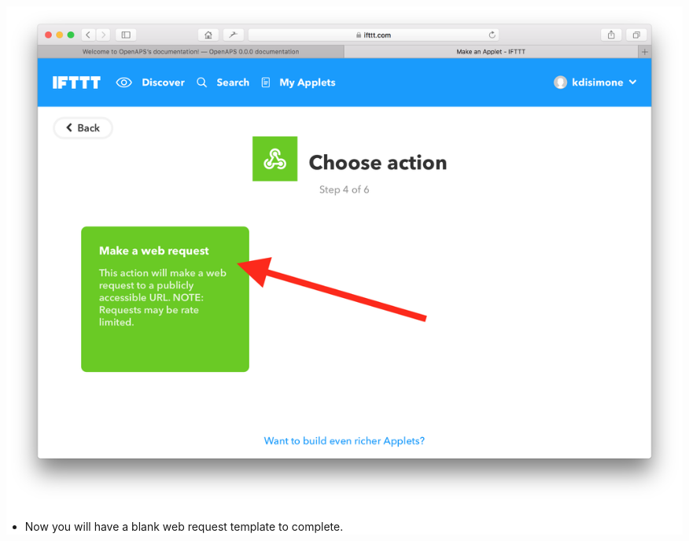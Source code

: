 ![IFTTT web request](../Images/IFTTT_webrequest.png)

*  Now you will have a blank web request template to complete.  
